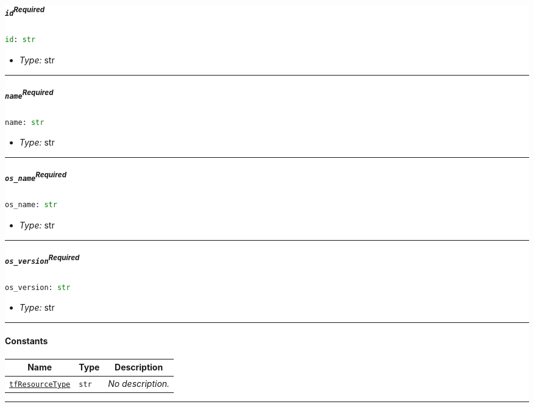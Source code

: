 
##### `id`<sup>Required</sup> <a name="id" id="rhizo-co-terraform-provider-oci.dataOciComputeinstanceagentInstanceAvailablePlugins.DataOciComputeinstanceagentInstanceAvailablePlugins.property.id"></a>

```python
id: str
```

- *Type:* str

---

##### `name`<sup>Required</sup> <a name="name" id="rhizo-co-terraform-provider-oci.dataOciComputeinstanceagentInstanceAvailablePlugins.DataOciComputeinstanceagentInstanceAvailablePlugins.property.name"></a>

```python
name: str
```

- *Type:* str

---

##### `os_name`<sup>Required</sup> <a name="os_name" id="rhizo-co-terraform-provider-oci.dataOciComputeinstanceagentInstanceAvailablePlugins.DataOciComputeinstanceagentInstanceAvailablePlugins.property.osName"></a>

```python
os_name: str
```

- *Type:* str

---

##### `os_version`<sup>Required</sup> <a name="os_version" id="rhizo-co-terraform-provider-oci.dataOciComputeinstanceagentInstanceAvailablePlugins.DataOciComputeinstanceagentInstanceAvailablePlugins.property.osVersion"></a>

```python
os_version: str
```

- *Type:* str

---

#### Constants <a name="Constants" id="Constants"></a>

| **Name** | **Type** | **Description** |
| --- | --- | --- |
| <code><a href="#rhizo-co-terraform-provider-oci.dataOciComputeinstanceagentInstanceAvailablePlugins.DataOciComputeinstanceagentInstanceAvailablePlugins.property.tfResourceType">tfResourceType</a></code> | <code>str</code> | *No description.* |

---